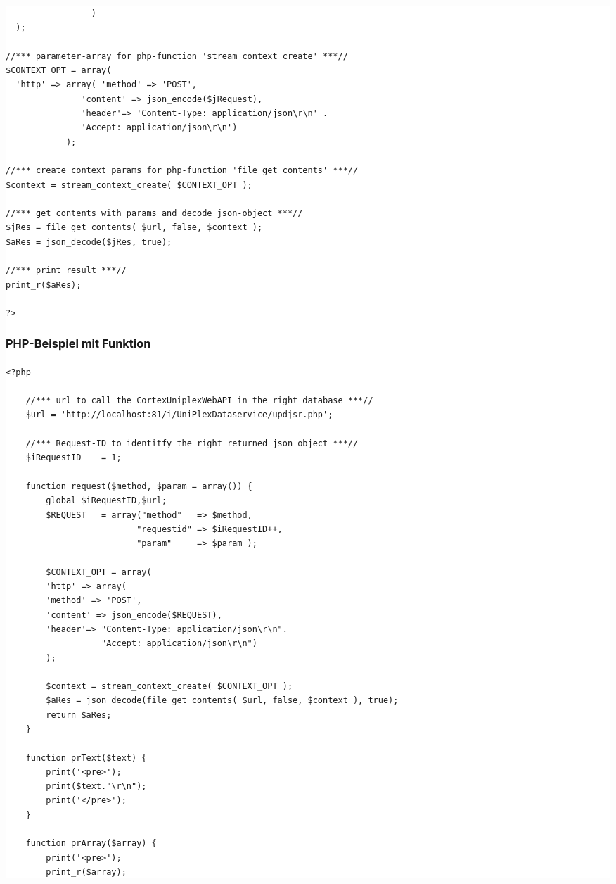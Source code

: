 ``` 
                 )
  );

//*** parameter-array for php-function 'stream_context_create' ***// 
$CONTEXT_OPT = array(
  'http' => array( 'method' => 'POST',
               'content' => json_encode($jRequest),
               'header'=> 'Content-Type: application/json\r\n' .
               'Accept: application/json\r\n')
            );

//*** create context params for php-function 'file_get_contents' ***// 
$context = stream_context_create( $CONTEXT_OPT );

//*** get contents with params and decode json-object ***// 
$jRes = file_get_contents( $url, false, $context ); 
$aRes = json_decode($jRes, true);

//*** print result ***// 
print_r($aRes);

?>
```

### PHP-Beispiel mit Funktion

``` 
<?php

    //*** url to call the CortexUniplexWebAPI in the right database ***//
    $url = 'http://localhost:81/i/UniPlexDataservice/updjsr.php';

    //*** Request-ID to identitfy the right returned json object ***//
    $iRequestID    = 1;
    
    function request($method, $param = array()) {
        global $iRequestID,$url;
        $REQUEST   = array("method"   => $method,
                          "requestid" => $iRequestID++,
                          "param"     => $param );

        $CONTEXT_OPT = array(
        'http' => array(
        'method' => 'POST',
        'content' => json_encode($REQUEST),
        'header'=> "Content-Type: application/json\r\n".
                   "Accept: application/json\r\n")
        );
                        
        $context = stream_context_create( $CONTEXT_OPT );
        $aRes = json_decode(file_get_contents( $url, false, $context ), true);
        return $aRes;
    }

    function prText($text) {
        print('<pre>');
        print($text."\r\n");
        print('</pre>');
    }
    
    function prArray($array) {
        print('<pre>');
        print_r($array);
```